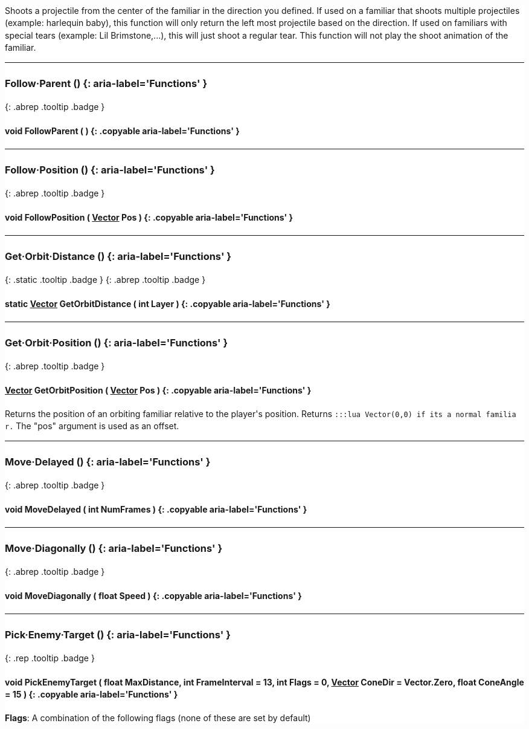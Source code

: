 Shoots a projectile from the center of the familiar in the direction you defined.
If used on a familiar that shoots multiple projectiles (example: harlequin baby), this function will only return the left most projectile based on the direction. If used on familiars with special tears (example: Lil Brimstone,...), this will just shoot a regular tear.
This function will not play the shoot animation of the familiar.
___
### Follow·Parent () {: aria-label='Functions' }
[ ](#){: .abrep .tooltip .badge }
#### void FollowParent ( ) {: .copyable aria-label='Functions' }

___
### Follow·Position () {: aria-label='Functions' }
[ ](#){: .abrep .tooltip .badge }
#### void FollowPosition ( [Vector](Vector.md) Pos ) {: .copyable aria-label='Functions' }

___
### Get·Orbit·Distance () {: aria-label='Functions' }
[ ](#){: .static .tooltip .badge } [ ](#){: .abrep .tooltip .badge }
#### static [Vector](Vector.md) GetOrbitDistance ( int Layer ) {: .copyable aria-label='Functions' }

___
### Get·Orbit·Position () {: aria-label='Functions' }
[ ](#){: .abrep .tooltip .badge }
#### [Vector](Vector.md) GetOrbitPosition ( [Vector](Vector.md) Pos ) {: .copyable aria-label='Functions' }

Returns the position of an orbiting familiar relative to the player's position. Returns `:::lua Vector(0,0) if its a normal familiar.`
The "pos" argument is used as an offset.
___
### Move·Delayed () {: aria-label='Functions' }
[ ](#){: .abrep .tooltip .badge }
#### void MoveDelayed ( int NumFrames ) {: .copyable aria-label='Functions' }

___
### Move·Diagonally () {: aria-label='Functions' }
[ ](#){: .abrep .tooltip .badge }
#### void MoveDiagonally ( float Speed ) {: .copyable aria-label='Functions' }

___
### Pick·Enemy·Target () {: aria-label='Functions' }
[ ](#){: .rep .tooltip .badge }
#### void PickEnemyTarget ( float MaxDistance, int FrameInterval = 13, int Flags = 0, [Vector](Vector.md) ConeDir = Vector.Zero, float ConeAngle = 15 ) {: .copyable aria-label='Functions' }
**Flags**: A combination of the following flags (none of these are set by default)
